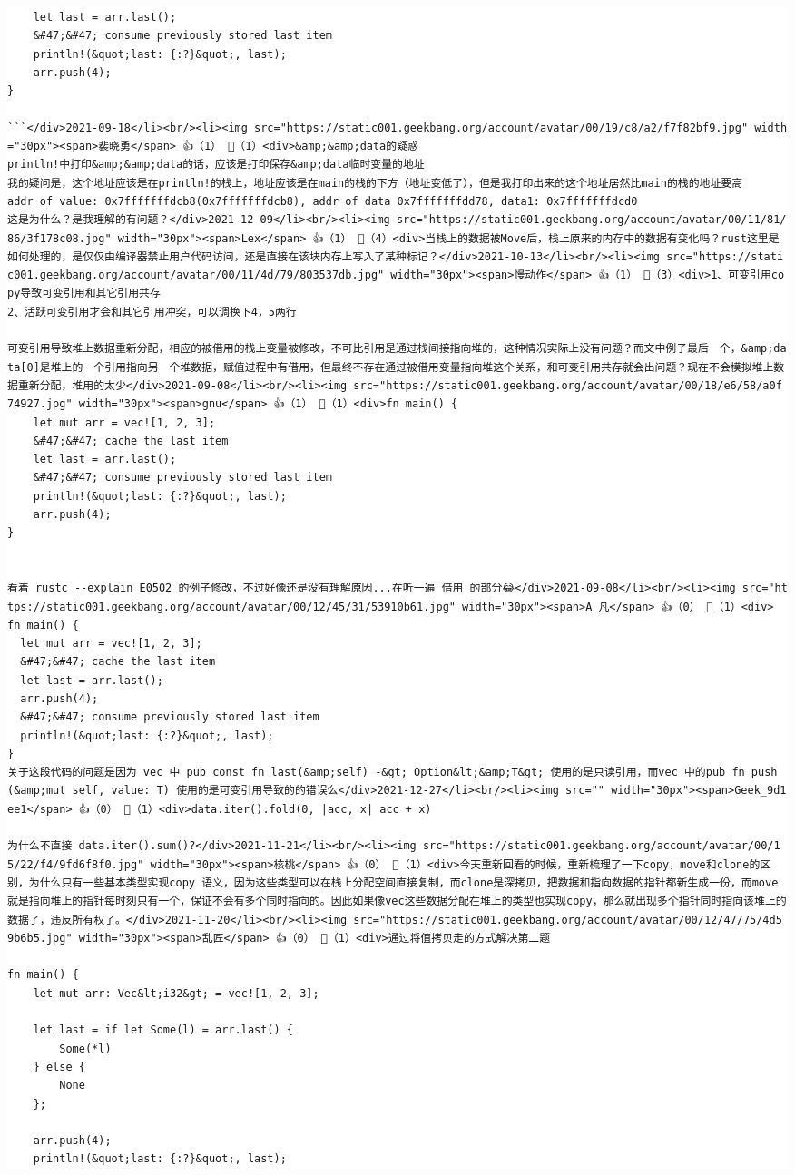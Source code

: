 ```
    let last = arr.last();
    &#47;&#47; consume previously stored last item
    println!(&quot;last: {:?}&quot;, last);
    arr.push(4);
}

```</div>2021-09-18</li><br/><li><img src="https://static001.geekbang.org/account/avatar/00/19/c8/a2/f7f82bf9.jpg" width="30px"><span>裴晓勇</span> 👍（1） 💬（1）<div>&amp;&amp;data的疑惑
println!中打印&amp;&amp;data的话，应该是打印保存&amp;data临时变量的地址
我的疑问是，这个地址应该是在println!的栈上，地址应该是在main的栈的下方（地址变低了），但是我打印出来的这个地址居然比main的栈的地址要高
addr of value: 0x7fffffffdcb8(0x7fffffffdcb8), addr of data 0x7fffffffdd78, data1: 0x7fffffffdcd0
这是为什么？是我理解的有问题？</div>2021-12-09</li><br/><li><img src="https://static001.geekbang.org/account/avatar/00/11/81/86/3f178c08.jpg" width="30px"><span>Lex</span> 👍（1） 💬（4）<div>当栈上的数据被Move后，栈上原来的内存中的数据有变化吗？rust这里是如何处理的，是仅仅由编译器禁止用户代码访问，还是直接在该块内存上写入了某种标记？</div>2021-10-13</li><br/><li><img src="https://static001.geekbang.org/account/avatar/00/11/4d/79/803537db.jpg" width="30px"><span>慢动作</span> 👍（1） 💬（3）<div>1、可变引用copy导致可变引用和其它引用共存
2、活跃可变引用才会和其它引用冲突，可以调换下4，5两行

可变引用导致堆上数据重新分配，相应的被借用的栈上变量被修改，不可比引用是通过栈间接指向堆的，这种情况实际上没有问题？而文中例子最后一个，&amp;data[0]是堆上的一个引用指向另一个堆数据，赋值过程中有借用，但最终不存在通过被借用变量指向堆这个关系，和可变引用共存就会出问题？现在不会模拟堆上数据重新分配，堆用的太少</div>2021-09-08</li><br/><li><img src="https://static001.geekbang.org/account/avatar/00/18/e6/58/a0f74927.jpg" width="30px"><span>gnu</span> 👍（1） 💬（1）<div>fn main() {
    let mut arr = vec![1, 2, 3];
    &#47;&#47; cache the last item
    let last = arr.last();
    &#47;&#47; consume previously stored last item
    println!(&quot;last: {:?}&quot;, last);
    arr.push(4);
}


看着 rustc --explain E0502 的例子修改，不过好像还是没有理解原因...在听一遍 借用 的部分😂</div>2021-09-08</li><br/><li><img src="https://static001.geekbang.org/account/avatar/00/12/45/31/53910b61.jpg" width="30px"><span>A 凡</span> 👍（0） 💬（1）<div>
fn main() {
  let mut arr = vec![1, 2, 3];
  &#47;&#47; cache the last item
  let last = arr.last();
  arr.push(4);
  &#47;&#47; consume previously stored last item
  println!(&quot;last: {:?}&quot;, last);
}
关于这段代码的问题是因为 vec 中 pub const fn last(&amp;self) -&gt; Option&lt;&amp;T&gt; 使用的是只读引用，而vec 中的pub fn push(&amp;mut self, value: T) 使用的是可变引用导致的的错误么</div>2021-12-27</li><br/><li><img src="" width="30px"><span>Geek_9d1ee1</span> 👍（0） 💬（1）<div>data.iter().fold(0, |acc, x| acc + x) 

为什么不直接 data.iter().sum()?</div>2021-11-21</li><br/><li><img src="https://static001.geekbang.org/account/avatar/00/15/22/f4/9fd6f8f0.jpg" width="30px"><span>核桃</span> 👍（0） 💬（1）<div>今天重新回看的时候，重新梳理了一下copy，move和clone的区别，为什么只有一些基本类型实现copy 语义，因为这些类型可以在栈上分配空间直接复制，而clone是深拷贝，把数据和指向数据的指针都新生成一份，而move就是指向堆上的指针每时刻只有一个，保证不会有多个同时指向的。因此如果像vec这些数据分配在堆上的类型也实现copy，那么就出现多个指针同时指向该堆上的数据了，违反所有权了。</div>2021-11-20</li><br/><li><img src="https://static001.geekbang.org/account/avatar/00/12/47/75/4d59b6b5.jpg" width="30px"><span>乱匠</span> 👍（0） 💬（1）<div>通过将值拷贝走的方式解决第二题

fn main() {
    let mut arr: Vec&lt;i32&gt; = vec![1, 2, 3];

    let last = if let Some(l) = arr.last() {
        Some(*l)
    } else {
        None
    };

    arr.push(4);
    println!(&quot;last: {:?}&quot;, last);
```